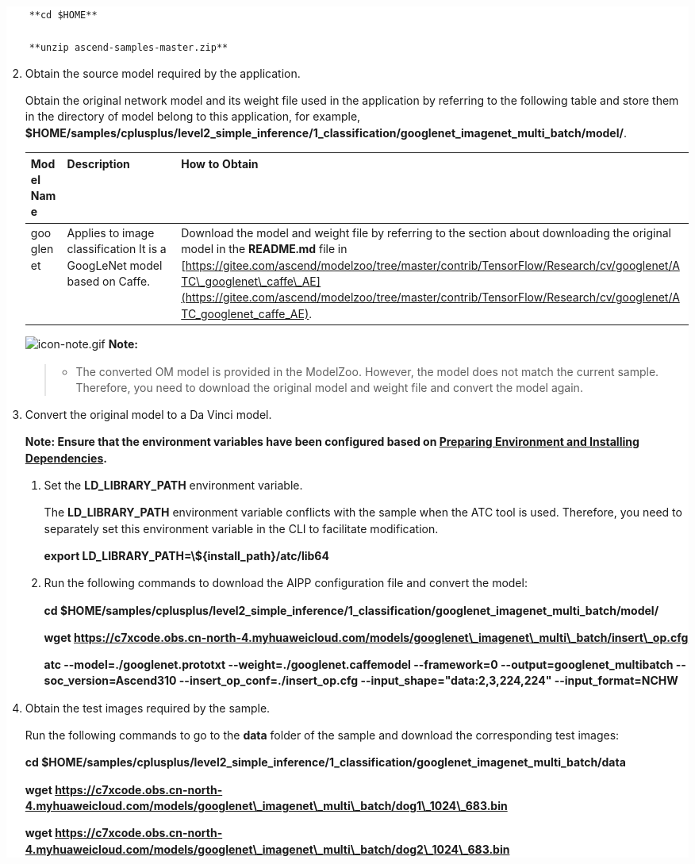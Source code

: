         **cd $HOME**
        
        **unzip ascend-samples-master.zip**

2. Obtain the source model required by the application.
   
   Obtain the original network model and its weight file used in the application by referring to the following table and store them in the directory of model belong to this application, for example, **$HOME/samples/cplusplus/level2_simple_inference/1_classification/googlenet_imagenet_multi_batch/model/**.
   
   | **Model Name**| **Description**| **How to Obtain**|
   |----------|----------|----------|
   | googlenet| Applies to image classification It is a GoogLeNet model based on Caffe.| Download the model and weight file by referring to the section about downloading the original model in the **README.md** file in [https://gitee.com/ascend/modelzoo/tree/master/contrib/TensorFlow/Research/cv/googlenet/ATC\_googlenet\_caffe\_AE](https://gitee.com/ascend/modelzoo/tree/master/contrib/TensorFlow/Research/cv/googlenet/ATC_googlenet_caffe_AE).|

   ![](https://images.gitee.com/uploads/images/2020/1106/160652_6146f6a4_5395865.gif "icon-note.gif") **Note:**
   
   > - The converted OM model is provided in the ModelZoo. However, the model does not match the current sample. Therefore, you need to download the original model and weight file and convert the model again.

3. Convert the original model to a Da Vinci model.
   
   **Note: Ensure that the environment variables have been configured based on [Preparing Environment and Installing Dependencies](https://gitee.com/ascend/samples/tree/dev/cplusplus/environment).**
   
   1. Set the **LD\_LIBRARY\_PATH** environment variable.
      
      The **LD\_LIBRARY\_PATH** environment variable conflicts with the sample when the ATC tool is used. Therefore, you need to separately set this environment variable in the CLI to facilitate modification.
      
      **export LD\_LIBRARY\_PATH=\\${install\_path}/atc/lib64**
   
   2. Run the following commands to download the AIPP configuration file and convert the model:
      
      **cd $HOME/samples/cplusplus/level2_simple_inference/1_classification/googlenet_imagenet_multi_batch/model/**
      
      **wget https://c7xcode.obs.cn-north-4.myhuaweicloud.com/models/googlenet\_imagenet\_multi\_batch/insert\_op.cfg**
      
      **atc --model=./googlenet.prototxt --weight=./googlenet.caffemodel --framework=0 --output=googlenet\_multibatch --soc\_version=Ascend310 --insert\_op\_conf=./insert\_op.cfg --input\_shape="data:2,3,224,224" --input\_format=NCHW**

4. Obtain the test images required by the sample.
   
   Run the following commands to go to the **data** folder of the sample and download the corresponding test images:
   
   **cd $HOME/samples/cplusplus/level2\_simple\_inference/1\_classification/googlenet\_imagenet\_multi\_batch/data**
   
   **wget https://c7xcode.obs.cn-north-4.myhuaweicloud.com/models/googlenet\_imagenet\_multi\_batch/dog1\_1024\_683.bin**
   
   **wget https://c7xcode.obs.cn-north-4.myhuaweicloud.com/models/googlenet\_imagenet\_multi\_batch/dog2\_1024\_683.bin**
